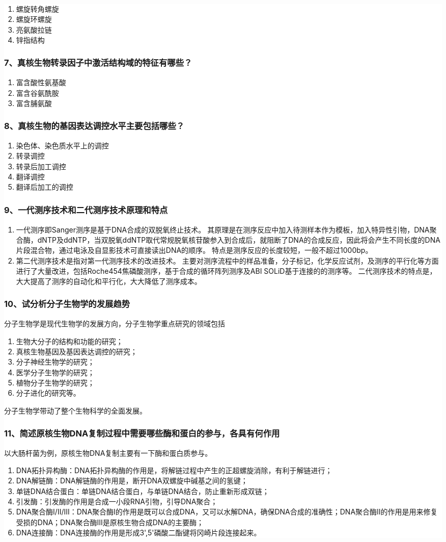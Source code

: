 1. 螺旋转角螺旋
2. 螺旋环螺旋
3. 亮氨酸拉链
4. 锌指结构

### 7、真核生物转录因子中激活结构域的特征有哪些？

1. 富含酸性氨基酸
2. 富含谷氨酰胺
3. 富含脯氨酸

### 8、真核生物的基因表达调控水平主要包括哪些？

1. 染色体、染色质水平上的调控
2. 转录调控
3. 转录后加工调控
4. 翻译调控
5. 翻译后加工的调控

### 9、一代测序技术和二代测序技术原理和特点

1. 一代测序即Sanger测序是基于DNA合成的双脱氧终止技术。
   其原理是在测序反应中加入待测样本作为模板，加入特异性引物，DNA聚合酶，dNTP及ddNTP，当双脱氧ddNTP取代常规脱氧核苷酸参入到合成后，就阻断了DNA的合成反应，因此将会产生不同长度的DNA片段混合物，通过电泳及自显影技术可直接读出DNA的顺序。
   特点是测序反应的长度较短，一般不超过1000bp。
2. 第二代测序技术是指对第一代测序技术的改进技术。
   主要对测序流程中的样品准备，分子标记，化学反应试剂，及测序的平行化等方面进行了大量改进，包括Roche454焦磷酸测序，基于合成的循环阵列测序及ABI SOLiD基于连接的的测序等。
   二代测序技术的特点是，大大提高了测序的自动化和平行化，大大降低了测序成本。

### 10、试分析分子生物学的发展趋势

分子生物学是现代生物学的发展方向，分子生物学重点研究的领域包括

1. 生物大分子的结构和功能的研究；
2. 真核生物基因及基因表达调控的研究；
3. 分子神经生物学的研究；
4. 医学分子生物学的研究；
5. 植物分子生物学的研究；
6. 分子进化的研究等。

分子生物学带动了整个生物科学的全面发展。

### 11、简述原核生物DNA复制过程中需要哪些酶和蛋白的参与，各具有何作用

以大肠杆菌为例，原核生物DNA复制主要有一下酶和蛋白质参与。

1. DNA拓扑异构酶：DNA拓扑异构酶的作用是，将解链过程中产生的正超螺旋消除，有利于解链进行；
2. DNA解链酶：DNA解链酶的作用是，断开DNA双螺旋中碱基之间的氢键；
3. 单链DNA结合蛋白：单链DNA结合蛋白，与单链DNA结合，防止重新形成双链；
4. 引发酶：引发酶的作用是合成一小段RNA引物，引导DNA聚合；
5. DNA聚合酶I/II/III：DNA聚合酶I的作用是既可以合成DNA，又可以水解DNA，确保DNA合成的准确性；DNA聚合酶II的作用是用来修复受损的DNA；DNA聚合酶III是原核生物合成DNA的主要酶；
6. DNA连接酶：DNA连接酶的作用是形成3',5'磷酸二酯键将冈崎片段连接起来。
